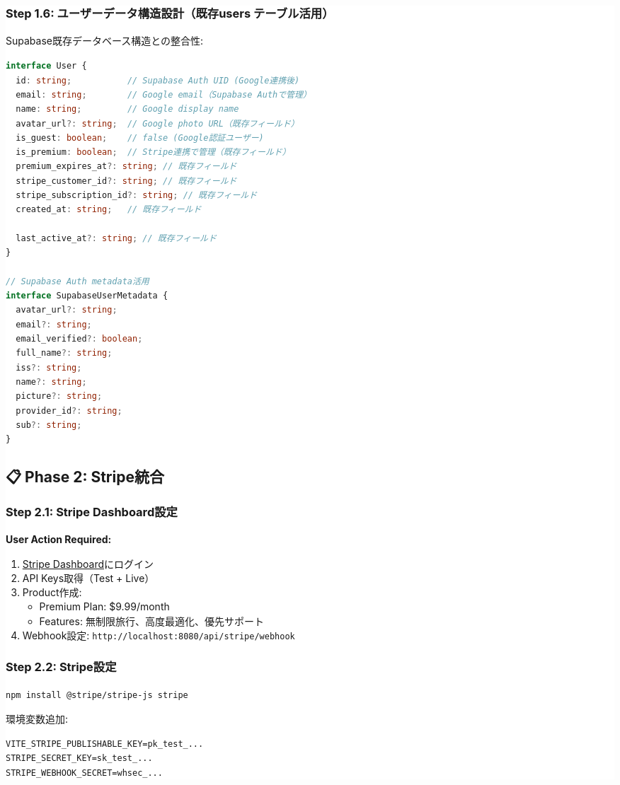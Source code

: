 ### Step 1.6: ユーザーデータ構造設計（既存users テーブル活用）
Supabase既存データベース構造との整合性:
```typescript
interface User {
  id: string;           // Supabase Auth UID (Google連携後)
  email: string;        // Google email（Supabase Authで管理）
  name: string;         // Google display name
  avatar_url?: string;  // Google photo URL（既存フィールド）
  is_guest: boolean;    // false (Google認証ユーザー)
  is_premium: boolean;  // Stripe連携で管理（既存フィールド）
  premium_expires_at?: string; // 既存フィールド
  stripe_customer_id?: string; // 既存フィールド
  stripe_subscription_id?: string; // 既存フィールド
  created_at: string;   // 既存フィールド
  
  last_active_at?: string; // 既存フィールド
}

// Supabase Auth metadata活用
interface SupabaseUserMetadata {
  avatar_url?: string;
  email?: string;
  email_verified?: boolean;
  full_name?: string;
  iss?: string;
  name?: string;
  picture?: string;
  provider_id?: string;
  sub?: string;
}
```

## 📋 Phase 2: Stripe統合

### Step 2.1: Stripe Dashboard設定
**User Action Required:**
1. [Stripe Dashboard](https://dashboard.stripe.com)にログイン
2. API Keys取得（Test + Live）
3. Product作成:
   - Premium Plan: $9.99/month
   - Features: 無制限旅行、高度最適化、優先サポート
4. Webhook設定: `http://localhost:8080/api/stripe/webhook`

### Step 2.2: Stripe設定
```bash
npm install @stripe/stripe-js stripe
```

環境変数追加:
```env
VITE_STRIPE_PUBLISHABLE_KEY=pk_test_...
STRIPE_SECRET_KEY=sk_test_...
STRIPE_WEBHOOK_SECRET=whsec_...
```

